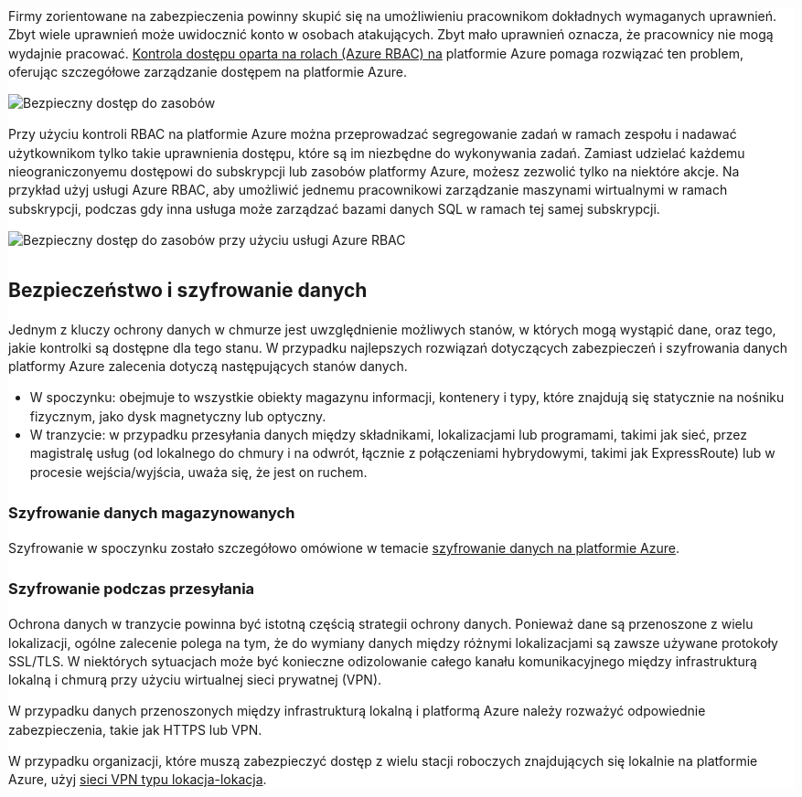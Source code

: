 Firmy zorientowane na zabezpieczenia powinny skupić się na umożliwieniu pracownikom dokładnych wymaganych uprawnień. Zbyt wiele uprawnień może uwidocznić konto w osobach atakujących. Zbyt mało uprawnień oznacza, że pracownicy nie mogą wydajnie pracować. [Kontrola dostępu oparta na rolach (Azure RBAC) na](../../role-based-access-control/overview.md) platformie Azure pomaga rozwiązać ten problem, oferując szczegółowe zarządzanie dostępem na platformie Azure.

![Bezpieczny dostęp do zasobów](./media/technical-capabilities/azure-security-technical-capabilities-fig4.png)

Przy użyciu kontroli RBAC na platformie Azure można przeprowadzać segregowanie zadań w ramach zespołu i nadawać użytkownikom tylko takie uprawnienia dostępu, które są im niezbędne do wykonywania zadań. Zamiast udzielać każdemu nieograniczonyemu dostępowi do subskrypcji lub zasobów platformy Azure, możesz zezwolić tylko na niektóre akcje. Na przykład użyj usługi Azure RBAC, aby umożliwić jednemu pracownikowi zarządzanie maszynami wirtualnymi w ramach subskrypcji, podczas gdy inna usługa może zarządzać bazami danych SQL w ramach tej samej subskrypcji.

![Bezpieczny dostęp do zasobów przy użyciu usługi Azure RBAC](./media/technical-capabilities/azure-security-technical-capabilities-fig5.png)

## <a name="data-security-and-encryption"></a>Bezpieczeństwo i szyfrowanie danych

Jednym z kluczy ochrony danych w chmurze jest uwzględnienie możliwych stanów, w których mogą wystąpić dane, oraz tego, jakie kontrolki są dostępne dla tego stanu. W przypadku najlepszych rozwiązań dotyczących zabezpieczeń i szyfrowania danych platformy Azure zalecenia dotyczą następujących stanów danych.

- W spoczynku: obejmuje to wszystkie obiekty magazynu informacji, kontenery i typy, które znajdują się statycznie na nośniku fizycznym, jako dysk magnetyczny lub optyczny.
- W tranzycie: w przypadku przesyłania danych między składnikami, lokalizacjami lub programami, takimi jak sieć, przez magistralę usług (od lokalnego do chmury i na odwrót, łącznie z połączeniami hybrydowymi, takimi jak ExpressRoute) lub w procesie wejścia/wyjścia, uważa się, że jest on ruchem.

### <a name="encryption-at-rest"></a>Szyfrowanie danych magazynowanych

Szyfrowanie w spoczynku zostało szczegółowo omówione w temacie [szyfrowanie danych na platformie Azure](encryption-atrest.md).

### <a name="encryption-in-transit"></a>Szyfrowanie podczas przesyłania

Ochrona danych w tranzycie powinna być istotną częścią strategii ochrony danych. Ponieważ dane są przenoszone z wielu lokalizacji, ogólne zalecenie polega na tym, że do wymiany danych między różnymi lokalizacjami są zawsze używane protokoły SSL/TLS. W niektórych sytuacjach może być konieczne odizolowanie całego kanału komunikacyjnego między infrastrukturą lokalną i chmurą przy użyciu wirtualnej sieci prywatnej (VPN).

W przypadku danych przenoszonych między infrastrukturą lokalną i platformą Azure należy rozważyć odpowiednie zabezpieczenia, takie jak HTTPS lub VPN.

W przypadku organizacji, które muszą zabezpieczyć dostęp z wielu stacji roboczych znajdujących się lokalnie na platformie Azure, użyj [sieci VPN typu lokacja-lokacja](../../vpn-gateway/vpn-gateway-howto-site-to-site-classic-portal.md).

